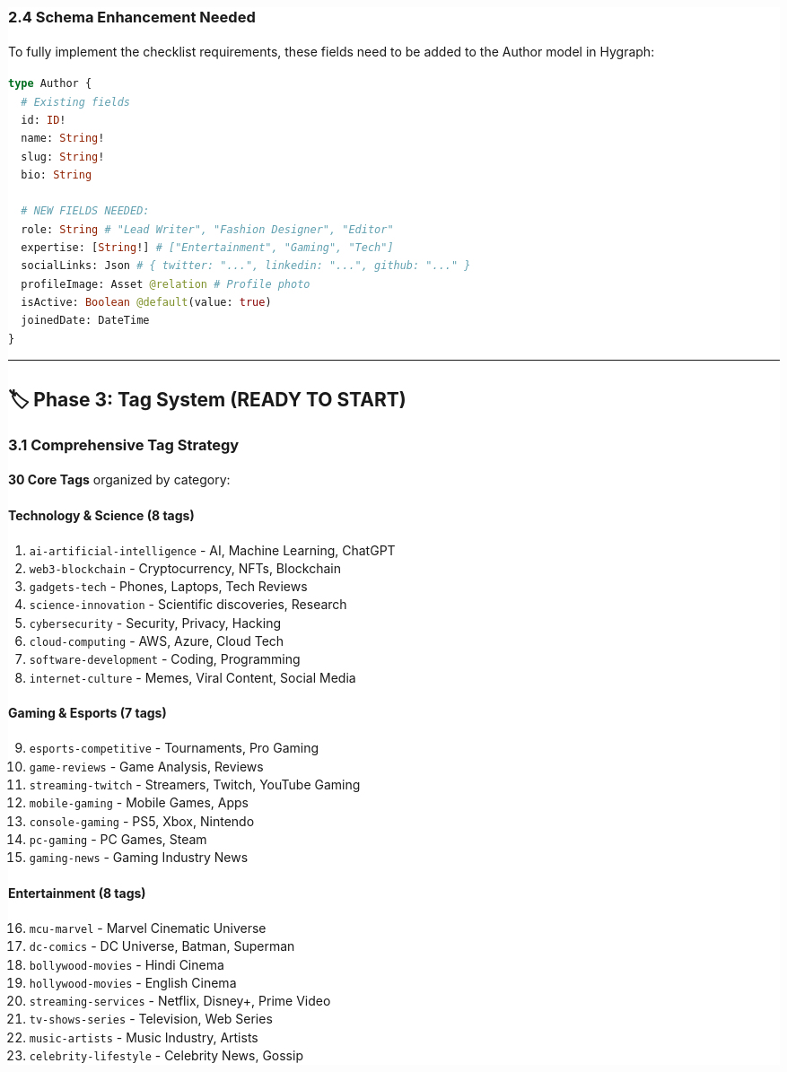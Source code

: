 ### 2.4 Schema Enhancement Needed
To fully implement the checklist requirements, these fields need to be added to the Author model in Hygraph:

```graphql
type Author {
  # Existing fields
  id: ID!
  name: String!
  slug: String!
  bio: String
  
  # NEW FIELDS NEEDED:
  role: String # "Lead Writer", "Fashion Designer", "Editor"
  expertise: [String!] # ["Entertainment", "Gaming", "Tech"]
  socialLinks: Json # { twitter: "...", linkedin: "...", github: "..." }
  profileImage: Asset @relation # Profile photo
  isActive: Boolean @default(value: true)
  joinedDate: DateTime
}
```

---

## 🏷️ Phase 3: Tag System (READY TO START)

### 3.1 Comprehensive Tag Strategy

**30 Core Tags** organized by category:

#### Technology & Science (8 tags)
1. `ai-artificial-intelligence` - AI, Machine Learning, ChatGPT
2. `web3-blockchain` - Cryptocurrency, NFTs, Blockchain
3. `gadgets-tech` - Phones, Laptops, Tech Reviews
4. `science-innovation` - Scientific discoveries, Research
5. `cybersecurity` - Security, Privacy, Hacking
6. `cloud-computing` - AWS, Azure, Cloud Tech
7. `software-development` - Coding, Programming
8. `internet-culture` - Memes, Viral Content, Social Media

#### Gaming & Esports (7 tags)
9. `esports-competitive` - Tournaments, Pro Gaming
10. `game-reviews` - Game Analysis, Reviews
11. `streaming-twitch` - Streamers, Twitch, YouTube Gaming
12. `mobile-gaming` - Mobile Games, Apps
13. `console-gaming` - PS5, Xbox, Nintendo
14. `pc-gaming` - PC Games, Steam
15. `gaming-news` - Gaming Industry News

#### Entertainment (8 tags)
16. `mcu-marvel` - Marvel Cinematic Universe
17. `dc-comics` - DC Universe, Batman, Superman
18. `bollywood-movies` - Hindi Cinema
19. `hollywood-movies` - English Cinema
20. `streaming-services` - Netflix, Disney+, Prime Video
21. `tv-shows-series` - Television, Web Series
22. `music-artists` - Music Industry, Artists
23. `celebrity-lifestyle` - Celebrity News, Gossip
